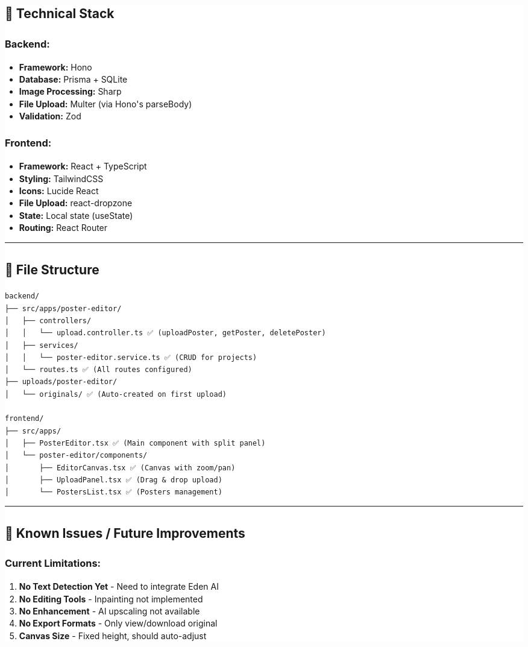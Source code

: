 ## 🔧 Technical Stack

### Backend:
- **Framework:** Hono
- **Database:** Prisma + SQLite
- **Image Processing:** Sharp
- **File Upload:** Multer (via Hono's parseBody)
- **Validation:** Zod

### Frontend:
- **Framework:** React + TypeScript
- **Styling:** TailwindCSS
- **Icons:** Lucide React
- **File Upload:** react-dropzone
- **State:** Local state (useState)
- **Routing:** React Router

---

## 📁 File Structure

```
backend/
├── src/apps/poster-editor/
│   ├── controllers/
│   │   └── upload.controller.ts ✅ (uploadPoster, getPoster, deletePoster)
│   ├── services/
│   │   └── poster-editor.service.ts ✅ (CRUD for projects)
│   └── routes.ts ✅ (All routes configured)
├── uploads/poster-editor/
│   └── originals/ ✅ (Auto-created on first upload)

frontend/
├── src/apps/
│   ├── PosterEditor.tsx ✅ (Main component with split panel)
│   └── poster-editor/components/
│       ├── EditorCanvas.tsx ✅ (Canvas with zoom/pan)
│       ├── UploadPanel.tsx ✅ (Drag & drop upload)
│       └── PostersList.tsx ✅ (Posters management)
```

---

## 🐛 Known Issues / Future Improvements

### Current Limitations:
1. **No Text Detection Yet** - Need to integrate Eden AI
2. **No Editing Tools** - Inpainting not implemented
3. **No Enhancement** - AI upscaling not available
4. **No Export Formats** - Only view/download original
5. **Canvas Size** - Fixed height, should auto-adjust
